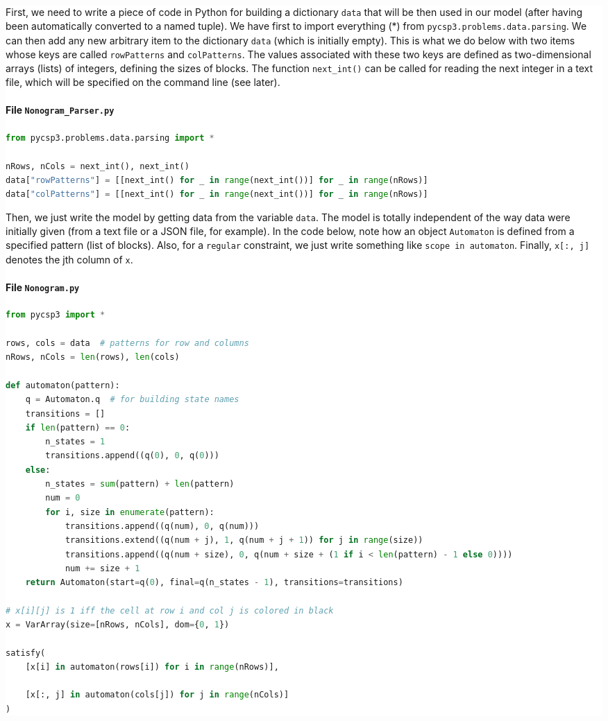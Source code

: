 First, we need to write a piece of code in Python for building a dictionary `data` that will be then used in our model (after having been automatically converted to a named tuple).
We have first to import everything (*) from `pycsp3.problems.data.parsing`.
We can then add any new arbitrary item to the dictionary `data` (which is initially empty).
This is what we do below with two items whose keys are called `rowPatterns` and `colPatterns`.
The values associated with these two keys are defined as two-dimensional arrays (lists) of integers, defining the sizes of blocks.
The function `next_int()` can be called for reading the next integer in a text file, which will be specified on the command line (see later).

#### File **`Nonogram_Parser.py`**
```python
from pycsp3.problems.data.parsing import *

nRows, nCols = next_int(), next_int()
data["rowPatterns"] = [[next_int() for _ in range(next_int())] for _ in range(nRows)]
data["colPatterns"] = [[next_int() for _ in range(next_int())] for _ in range(nRows)]
```

Then, we just write the model by getting data from the variable `data`.
The model is totally independent of the way data were initially given (from a text file or a JSON file, for example).
In the code below, note how an object `Automaton` is defined from a specified pattern (list of blocks).
 Also, for a `regular` constraint, we just write something like `scope in automaton`.
 Finally, `x[:, j]` denotes the jth column of `x`.

#### File **`Nonogram.py`**
```python
from pycsp3 import *

rows, cols = data  # patterns for row and columns 
nRows, nCols = len(rows), len(cols)

def automaton(pattern):
    q = Automaton.q  # for building state names
    transitions = []
    if len(pattern) == 0:
        n_states = 1
        transitions.append((q(0), 0, q(0)))
    else:
        n_states = sum(pattern) + len(pattern)
        num = 0
        for i, size in enumerate(pattern):
            transitions.append((q(num), 0, q(num)))
            transitions.extend((q(num + j), 1, q(num + j + 1)) for j in range(size))
            transitions.append((q(num + size), 0, q(num + size + (1 if i < len(pattern) - 1 else 0))))
            num += size + 1
    return Automaton(start=q(0), final=q(n_states - 1), transitions=transitions)

# x[i][j] is 1 iff the cell at row i and col j is colored in black
x = VarArray(size=[nRows, nCols], dom={0, 1})

satisfy(
    [x[i] in automaton(rows[i]) for i in range(nRows)],

    [x[:, j] in automaton(cols[j]) for j in range(nCols)]
)
```
